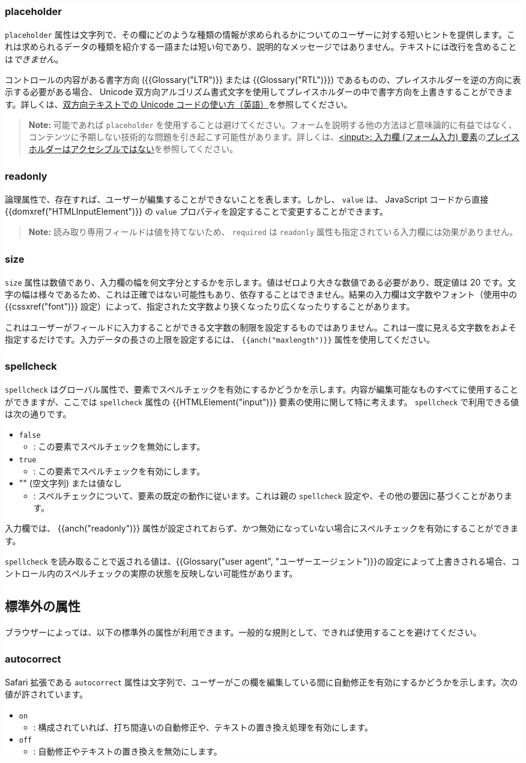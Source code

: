 ### placeholder

`placeholder` 属性は文字列で、その欄にどのような種類の情報が求められるかについてのユーザーに対する短いヒントを提供します。これは求められるデータの種類を紹介する一語または短い句であり、説明的なメッセージではありません。テキストには改行を含めることは<em>できません</em>。

コントロールの内容がある書字方向 ({{Glossary("LTR")}} または {{Glossary("RTL")}}) であるものの、プレイスホルダーを逆の方向に表示する必要がある場合、 Unicode 双方向アルゴリズム書式文字を使用してプレイスホルダーの中で書字方向を上書きすることができます。詳しくは、[双方向テキストでの Unicode コードの使い方（英語）](https://www.w3.org/International/questions/qa-bidi-unicode-controls)を参照してください。

> **Note:** 可能であれば `placeholder` を使用することは避けてください。フォームを説明する他の方法ほど意味論的に有益ではなく、コンテンツに予期しない技術的な問題を引き起こす可能性があります。詳しくは、[\<input>: 入力欄 (フォーム入力) 要素](/ja/docs/Web/HTML/Element/input)の[プレイスホルダーはアクセシブルではない](/ja/docs/Web/HTML/Element/input#プレイスホルダーはアクセシブルではない)を参照してください。

### readonly

論理属性で、存在すれば、ユーザーが編集することができないことを表します。しかし、 `value` は、 JavaScript コードから直接 {{domxref("HTMLInputElement")}} の `value` プロパティを設定することで変更することができます。

> **Note:** 読み取り専用フィールドは値を持てないため、 `required` は `readonly` 属性も指定されている入力欄には効果がありません。

### size

`size` 属性は数値であり、入力欄の幅を何文字分とするかを示します。値はゼロより大きな数値である必要があり、既定値は 20 です。文字の幅は様々であるため、これは正確ではない可能性もあり、依存することはできません。結果の入力欄は文字数やフォント（使用中の {{cssxref("font")}} 設定）によって、指定された文字数より狭くなったり広くなったりすることがあります。

これはユーザーがフィールドに入力することができる文字数の制限を設定するものではありません。これは一度に見える文字数をおよそ指定するだけです。入力データの長さの上限を設定するには、 `{{anch("maxlength")}}` 属性を使用してください。

### spellcheck

`spellcheck` はグローバル属性で、要素でスペルチェックを有効にするかどうかを示します。内容が編集可能なものすべてに使用することができますが、ここでは `spellcheck` 属性の {{HTMLElement("input")}} 要素の使用に関して特に考えます。 `spellcheck` で利用できる値は次の通りです。

- `false`
  - : この要素でスペルチェックを無効にします。
- `true`
  - : この要素でスペルチェックを有効にします。
- "" (空文字列) または値なし
  - : スペルチェックについて、要素の既定の動作に従います。これは親の `spellcheck` 設定や、その他の要因に基づくことがあります。

入力欄では、 {{anch("readonly")}} 属性が設定されておらず、かつ無効になっていない場合にスペルチェックを有効にすることができます。

`spellcheck` を読み取ることで返される値は、{{Glossary("user agent", "ユーザーエージェント")}}の設定によって上書きされる場合、コントロール内のスペルチェックの実際の状態を反映しない可能性があります。

## 標準外の属性

ブラウザーによっては、以下の標準外の属性が利用できます。一般的な規則として、できれば使用することを避けてください。

### autocorrect

Safari 拡張である `autocorrect` 属性は文字列で、ユーザーがこの欄を編集している間に自動修正を有効にするかどうかを示します。次の値が許されています。

- `on`
  - : 構成されていれば、打ち間違いの自動修正や、テキストの置き換え処理を有効にします。
- `off`
  - : 自動修正やテキストの置き換えを無効にします。
